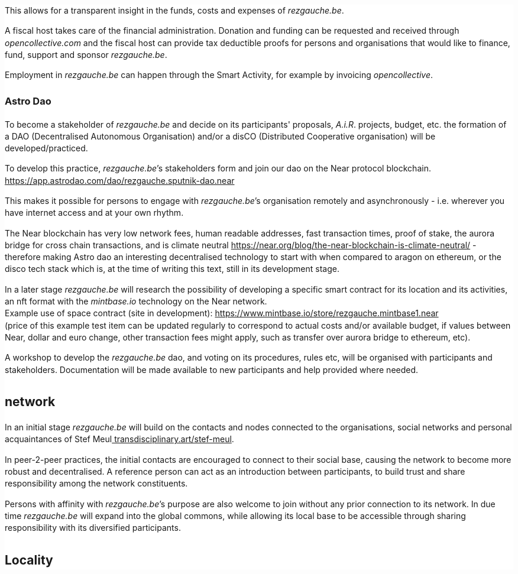 This allows for a transparent insight in the funds, costs and expenses of *rezgauche.be*. 

A fiscal host takes care of the financial administration. Donation and funding can be requested and received through *opencollective.com* and the fiscal host can provide tax deductible proofs for persons and organisations that would like to finance, fund, support and sponsor *rezgauche.be*.

Employment in *rezgauche.be* can happen through the Smart Activity, for example by invoicing *opencollective*.

### Astro Dao

To become a stakeholder of *rezgauche.be* and decide on its participants' proposals, *A.i.R*. projects, budget, etc. the formation of a DAO (Decentralised Autonomous Organisation) and/or a disCO (Distributed Cooperative organisation) will be developed/practiced. 

To develop this practice, *rezgauche.be*’s stakeholders form and join our dao on the Near protocol blockchain. [](https://www.sputnik.fund/#/select-dao)<https://app.astrodao.com/dao/rezgauche.sputnik-dao.near> 

This makes it possible for persons to engage with *rezgauche.be*’s organisation remotely and asynchronously - i.e. wherever you have internet access and at your own rhythm.

The Near blockchain has very low network fees, human readable addresses, fast transaction times, proof of stake, the aurora bridge for cross chain transactions, and is climate neutral <https://near.org/blog/the-near-blockchain-is-climate-neutral/> - therefore making Astro dao an interesting decentralised technology to start with when compared to aragon on ethereum, or the disco tech stack which is, at the time of writing this text, still in its development stage. 

In a later stage *rezgauche.be* will research the possibility of developing a specific smart contract for its location and its activities, an nft format with the *mintbase.io* technology on the Near network. \
Example use of space contract (site in development): <https://www.mintbase.io/store/rezgauche.mintbase1.near>\
(price of this example test item can be updated regularly to correspond to actual costs and/or available budget, if values between Near, dollar and euro change, other transaction fees might apply, such as transfer over aurora bridge to ethereum, etc).

A workshop to develop the *rezgauche.be* dao, and voting on its procedures, rules etc, will be organised with participants and stakeholders. Documentation will be made available to new participants and help provided where needed.

## network

In an initial stage *rezgauche.be* will build on the contacts and nodes connected to the organisations, social networks and personal acquaintances of Stef Meul[ transdisciplinary.art/stef-meul](https://transdisciplinary.art/stef-meul).

In peer-2-peer practices, the initial contacts are encouraged to connect to their social base, causing the network to become more robust and decentralised. A reference person can act as an introduction between participants, to build trust and share responsibility among the network constituents.

Persons with affinity with *rezgauche.be*’s purpose are also welcome to join without any prior connection to its network. In due time *rezgauche.be* will expand into the global commons, while allowing its local base to be accessible through sharing responsibility with its diversified participants.

## Locality
